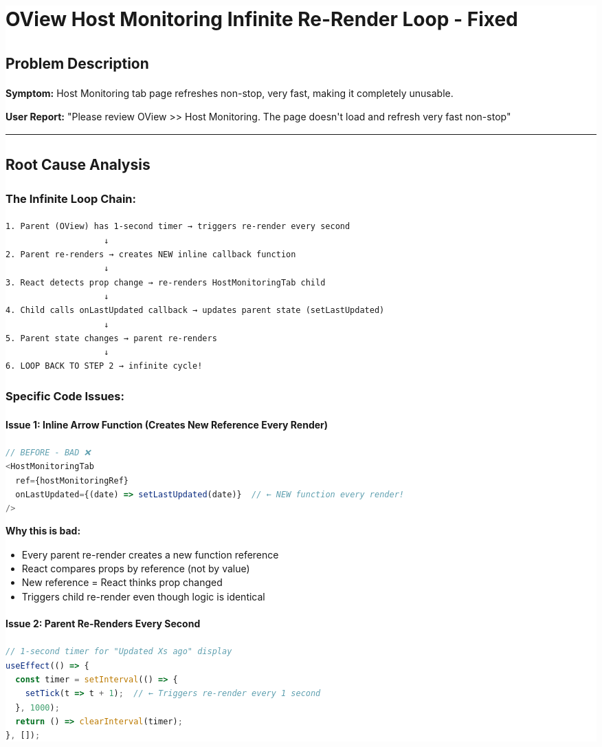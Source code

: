 # OView Host Monitoring Infinite Re-Render Loop - Fixed

## Problem Description

**Symptom:** Host Monitoring tab page refreshes non-stop, very fast, making it completely unusable.

**User Report:** "Please review OView >> Host Monitoring. The page doesn't load and refresh very fast non-stop"

---

## Root Cause Analysis

### The Infinite Loop Chain:

```
1. Parent (OView) has 1-second timer → triggers re-render every second
                    ↓
2. Parent re-renders → creates NEW inline callback function
                    ↓
3. React detects prop change → re-renders HostMonitoringTab child
                    ↓
4. Child calls onLastUpdated callback → updates parent state (setLastUpdated)
                    ↓
5. Parent state changes → parent re-renders
                    ↓
6. LOOP BACK TO STEP 2 → infinite cycle!
```

### Specific Code Issues:

#### Issue 1: Inline Arrow Function (Creates New Reference Every Render)
```typescript
// BEFORE - BAD ❌
<HostMonitoringTab
  ref={hostMonitoringRef}
  onLastUpdated={(date) => setLastUpdated(date)}  // ← NEW function every render!
/>
```

**Why this is bad:**
- Every parent re-render creates a new function reference
- React compares props by reference (not by value)
- New reference = React thinks prop changed
- Triggers child re-render even though logic is identical

#### Issue 2: Parent Re-Renders Every Second
```typescript
// 1-second timer for "Updated Xs ago" display
useEffect(() => {
  const timer = setInterval(() => {
    setTick(t => t + 1);  // ← Triggers re-render every 1 second
  }, 1000);
  return () => clearInterval(timer);
}, []);
```
